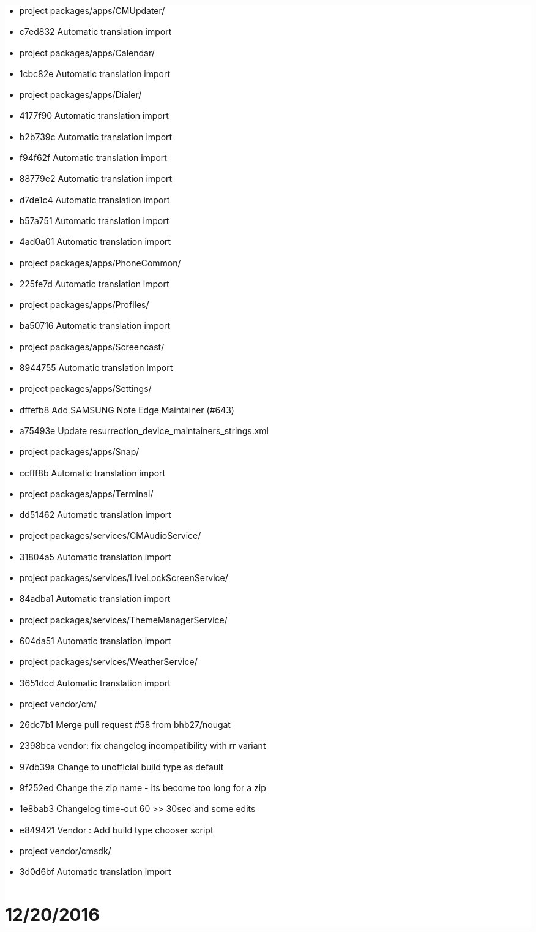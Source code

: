 -  project packages/apps/CMUpdater/
-  c7ed832 Automatic translation import

-  project packages/apps/Calendar/
-  1cbc82e Automatic translation import

-  project packages/apps/Dialer/
-  4177f90 Automatic translation import
-  b2b739c Automatic translation import
-  f94f62f Automatic translation import
-  88779e2 Automatic translation import
-  d7de1c4 Automatic translation import
-  b57a751 Automatic translation import
-  4ad0a01 Automatic translation import

-  project packages/apps/PhoneCommon/
-  225fe7d Automatic translation import

-  project packages/apps/Profiles/
-  ba50716 Automatic translation import

-  project packages/apps/Screencast/
-  8944755 Automatic translation import

-  project packages/apps/Settings/
-  dffefb8 Add SAMSUNG Note Edge Maintainer (#643)
-  a75493e Update resurrection_device_maintainers_strings.xml

-  project packages/apps/Snap/
-  ccfff8b Automatic translation import

-  project packages/apps/Terminal/
-  dd51462 Automatic translation import

-  project packages/services/CMAudioService/
-  31804a5 Automatic translation import

-  project packages/services/LiveLockScreenService/
-  84adba1 Automatic translation import

-  project packages/services/ThemeManagerService/
-  604da51 Automatic translation import

-  project packages/services/WeatherService/
-  3651dcd Automatic translation import

-  project vendor/cm/
-  26dc7b1 Merge pull request #58 from bhb27/nougat
-  2398bca vendor: fix changelog incompatibility with rr variant
-  97db39a Change to unofficial build type as default
-  9f252ed Change the zip name - its become too long for a zip
-  1e8bab3 Changelog time-out 60 >> 30sec and some edits
-  e849421 Vendor : Add build type chooser script

-  project vendor/cmsdk/
-  3d0d6bf Automatic translation import

 # 12/20/2016
